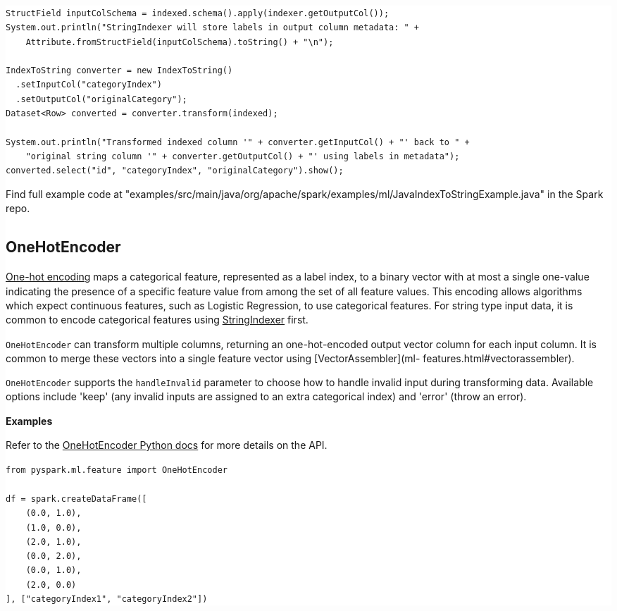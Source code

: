     StructField inputColSchema = indexed.schema().apply(indexer.getOutputCol());
    System.out.println("StringIndexer will store labels in output column metadata: " +
        Attribute.fromStructField(inputColSchema).toString() + "\n");
    
    IndexToString converter = new IndexToString()
      .setInputCol("categoryIndex")
      .setOutputCol("originalCategory");
    Dataset<Row> converted = converter.transform(indexed);
    
    System.out.println("Transformed indexed column '" + converter.getInputCol() + "' back to " +
        "original string column '" + converter.getOutputCol() + "' using labels in metadata");
    converted.select("id", "categoryIndex", "originalCategory").show();

Find full example code at
"examples/src/main/java/org/apache/spark/examples/ml/JavaIndexToStringExample.java"
in the Spark repo.

## OneHotEncoder

[One-hot encoding](http://en.wikipedia.org/wiki/One-hot) maps a categorical
feature, represented as a label index, to a binary vector with at most a
single one-value indicating the presence of a specific feature value from
among the set of all feature values. This encoding allows algorithms which
expect continuous features, such as Logistic Regression, to use categorical
features. For string type input data, it is common to encode categorical
features using [StringIndexer](ml-features.html#stringindexer) first.

`OneHotEncoder` can transform multiple columns, returning an one-hot-encoded
output vector column for each input column. It is common to merge these
vectors into a single feature vector using [VectorAssembler](ml-
features.html#vectorassembler).

`OneHotEncoder` supports the `handleInvalid` parameter to choose how to handle
invalid input during transforming data. Available options include 'keep' (any
invalid inputs are assigned to an extra categorical index) and 'error' (throw
an error).

**Examples**

Refer to the [OneHotEncoder Python
docs](api/python/reference/api/pyspark.ml.feature.OneHotEncoder.html) for more
details on the API.

    
    
    from pyspark.ml.feature import OneHotEncoder
    
    df = spark.createDataFrame([
        (0.0, 1.0),
        (1.0, 0.0),
        (2.0, 1.0),
        (0.0, 2.0),
        (0.0, 1.0),
        (2.0, 0.0)
    ], ["categoryIndex1", "categoryIndex2"])
    